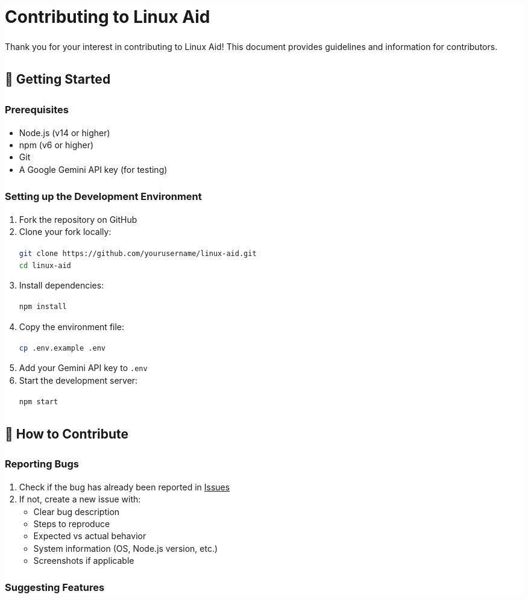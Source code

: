 # Contributing to Linux Aid

Thank you for your interest in contributing to Linux Aid! This document provides guidelines and information for contributors.

## 🚀 Getting Started

### Prerequisites

- Node.js (v14 or higher)
- npm (v6 or higher)
- Git
- A Google Gemini API key (for testing)

### Setting up the Development Environment

1. Fork the repository on GitHub
2. Clone your fork locally:
   ```bash
   git clone https://github.com/yourusername/linux-aid.git
   cd linux-aid
   ```
3. Install dependencies:
   ```bash
   npm install
   ```
4. Copy the environment file:
   ```bash
   cp .env.example .env
   ```
5. Add your Gemini API key to `.env`
6. Start the development server:
   ```bash
   npm start
   ```

## 📝 How to Contribute

### Reporting Bugs

1. Check if the bug has already been reported in [Issues](https://github.com/yourusername/linux-aid/issues)
2. If not, create a new issue with:
   - Clear bug description
   - Steps to reproduce
   - Expected vs actual behavior
   - System information (OS, Node.js version, etc.)
   - Screenshots if applicable

### Suggesting Features
